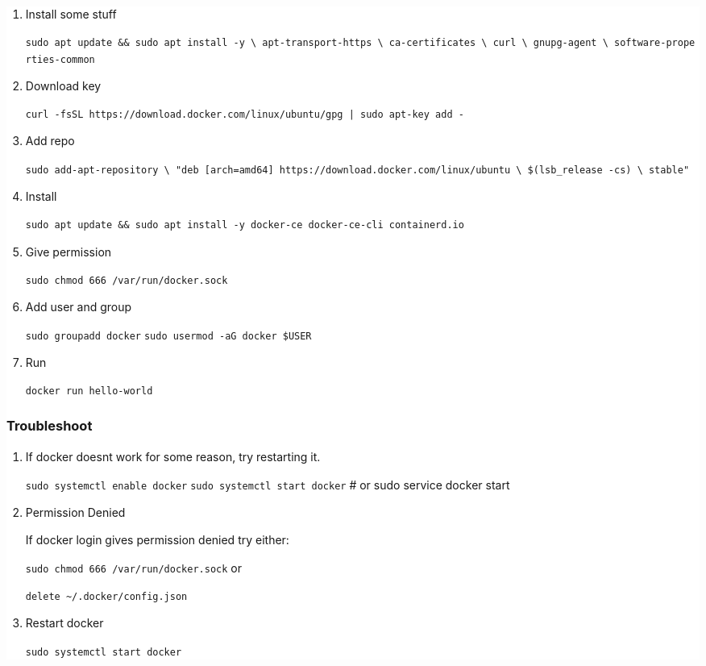 1. Install some stuff

   `sudo apt update && sudo apt install -y \
   apt-transport-https \
   ca-certificates \
   curl \
   gnupg-agent \
   software-properties-common`

2. Download key

   `curl -fsSL https://download.docker.com/linux/ubuntu/gpg | sudo apt-key add -`

3. Add repo

   `sudo add-apt-repository \
   "deb [arch=amd64] https://download.docker.com/linux/ubuntu \
   $(lsb_release -cs) \
   stable"`

4. Install

   `sudo apt update && sudo apt install -y docker-ce docker-ce-cli containerd.io`

5. Give permission

   `sudo chmod 666 /var/run/docker.sock`

6. Add user and group

   `sudo groupadd docker`
   `sudo usermod -aG docker $USER`

7. Run

   `docker run hello-world`


### Troubleshoot

1. If docker doesnt work for some reason, try restarting it.

   `sudo systemctl enable docker`
   `sudo systemctl start docker` # or sudo service docker start

2. Permission Denied

   If docker login gives permission denied try either:
   
   `sudo chmod 666 /var/run/docker.sock` or
   
   `delete ~/.docker/config.json`

3. Restart docker

   `sudo systemctl start docker`

